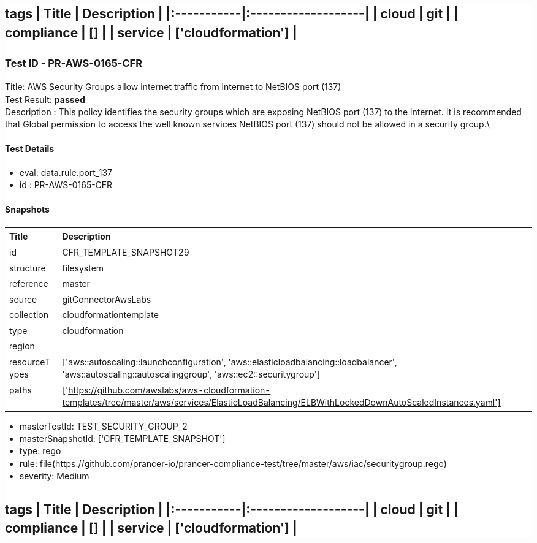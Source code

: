 tags
| Title      | Description        |
|:-----------|:-------------------|
| cloud      | git                |
| compliance | []                 |
| service    | ['cloudformation'] |
----------------------------------------------------------------


### Test ID - PR-AWS-0165-CFR
Title: AWS Security Groups allow internet traffic from internet to NetBIOS port (137)\
Test Result: **passed**\
Description : This policy identifies the security groups which are exposing NetBIOS port (137) to the internet. It is recommended that Global permission to access the well known services NetBIOS port (137) should not be allowed in a security group.\

#### Test Details
- eval: data.rule.port_137
- id : PR-AWS-0165-CFR

#### Snapshots
| Title         | Description                                                                                                                                           |
|:--------------|:------------------------------------------------------------------------------------------------------------------------------------------------------|
| id            | CFR_TEMPLATE_SNAPSHOT29                                                                                                                               |
| structure     | filesystem                                                                                                                                            |
| reference     | master                                                                                                                                                |
| source        | gitConnectorAwsLabs                                                                                                                                   |
| collection    | cloudformationtemplate                                                                                                                                |
| type          | cloudformation                                                                                                                                        |
| region        |                                                                                                                                                       |
| resourceTypes | ['aws::autoscaling::launchconfiguration', 'aws::elasticloadbalancing::loadbalancer', 'aws::autoscaling::autoscalinggroup', 'aws::ec2::securitygroup'] |
| paths         | ['https://github.com/awslabs/aws-cloudformation-templates/tree/master/aws/services/ElasticLoadBalancing/ELBWithLockedDownAutoScaledInstances.yaml']   |

- masterTestId: TEST_SECURITY_GROUP_2
- masterSnapshotId: ['CFR_TEMPLATE_SNAPSHOT']
- type: rego
- rule: file(https://github.com/prancer-io/prancer-compliance-test/tree/master/aws/iac/securitygroup.rego)
- severity: Medium

tags
| Title      | Description        |
|:-----------|:-------------------|
| cloud      | git                |
| compliance | []                 |
| service    | ['cloudformation'] |
----------------------------------------------------------------
